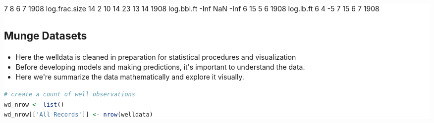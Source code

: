    <td style="text-align:right;"> 7 </td>
   <td style="text-align:right;"> 8 </td>
   <td style="text-align:right;"> 6 </td>
   <td style="text-align:right;"> 7 </td>
   <td style="text-align:right;"> 1908 </td>
  </tr>
  <tr>
   <td style="text-align:left;"> log.frac.size </td>
   <td style="text-align:right;"> 14 </td>
   <td style="text-align:right;"> 2 </td>
   <td style="text-align:right;"> 10 </td>
   <td style="text-align:right;"> 14 </td>
   <td style="text-align:right;"> 23 </td>
   <td style="text-align:right;"> 13 </td>
   <td style="text-align:right;"> 14 </td>
   <td style="text-align:right;"> 1908 </td>
  </tr>
  <tr>
   <td style="text-align:left;"> log.bbl.ft </td>
   <td style="text-align:right;"> -Inf </td>
   <td style="text-align:right;"> NaN </td>
   <td style="text-align:right;"> -Inf </td>
   <td style="text-align:right;"> 6 </td>
   <td style="text-align:right;"> 15 </td>
   <td style="text-align:right;"> 5 </td>
   <td style="text-align:right;"> 6 </td>
   <td style="text-align:right;"> 1908 </td>
  </tr>
  <tr>
   <td style="text-align:left;"> log.lb.ft </td>
   <td style="text-align:right;"> 6 </td>
   <td style="text-align:right;"> 4 </td>
   <td style="text-align:right;"> -5 </td>
   <td style="text-align:right;"> 7 </td>
   <td style="text-align:right;"> 15 </td>
   <td style="text-align:right;"> 6 </td>
   <td style="text-align:right;"> 7 </td>
   <td style="text-align:right;"> 1908 </td>
  </tr>
</tbody>
</table>

## Munge Datasets
  - Here the welldata is cleaned in preparation for statistical procedures and visualization
  - Before developing models and making predictions, it's important to understand the data.
  - Here we're summarize the data mathematically and explore it visually.


```r
# create a count of well observations
wd_nrow <- list()
wd_nrow[['All Records']] <- nrow(welldata)
```
